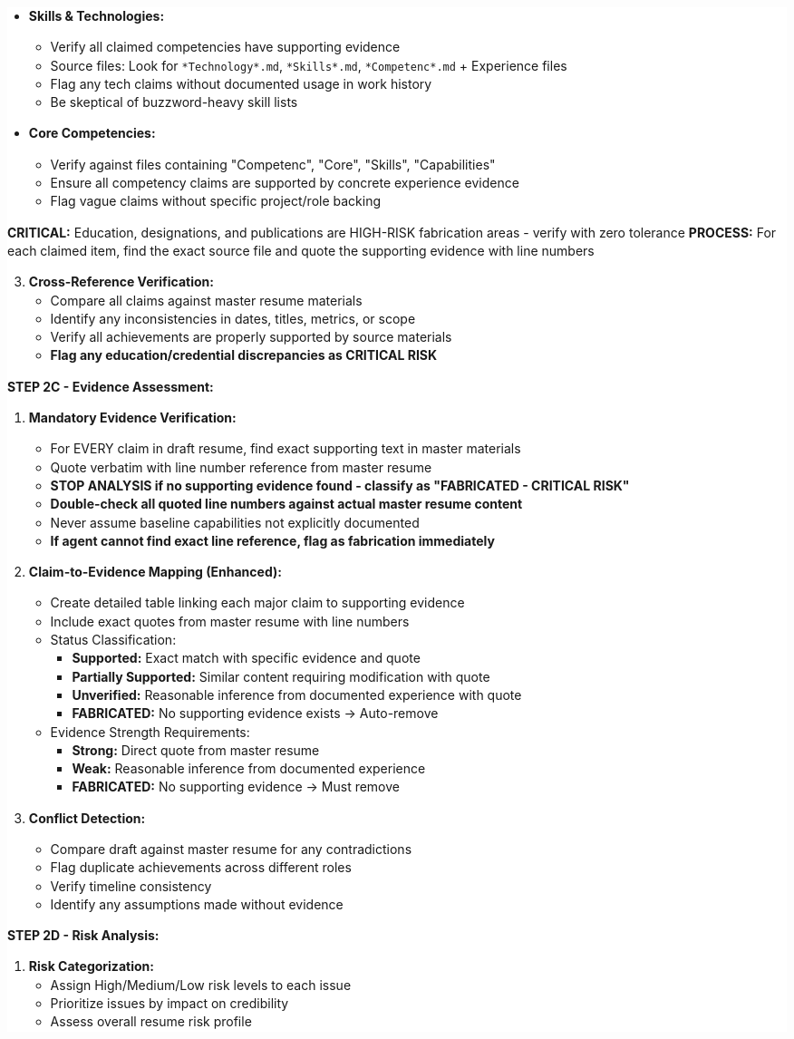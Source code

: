   - **Skills & Technologies:**
     * Verify all claimed competencies have supporting evidence
     * Source files: Look for `*Technology*.md`, `*Skills*.md`, `*Competenc*.md` + Experience files
     * Flag any tech claims without documented usage in work history
     * Be skeptical of buzzword-heavy skill lists

   - **Core Competencies:**
     * Verify against files containing "Competenc", "Core", "Skills", "Capabilities"
     * Ensure all competency claims are supported by concrete experience evidence
     * Flag vague claims without specific project/role backing

   **CRITICAL:** Education, designations, and publications are HIGH-RISK fabrication areas - verify with zero tolerance
   **PROCESS:** For each claimed item, find the exact source file and quote the supporting evidence with line numbers

3. **Cross-Reference Verification:**
   - Compare all claims against master resume materials
   - Identify any inconsistencies in dates, titles, metrics, or scope
   - Verify all achievements are properly supported by source materials
   - **Flag any education/credential discrepancies as CRITICAL RISK**

**STEP 2C - Evidence Assessment:**
1. **Mandatory Evidence Verification:**
   - For EVERY claim in draft resume, find exact supporting text in master materials
   - Quote verbatim with line number reference from master resume
   - **STOP ANALYSIS if no supporting evidence found - classify as "FABRICATED - CRITICAL RISK"**
   - **Double-check all quoted line numbers against actual master resume content**
   - Never assume baseline capabilities not explicitly documented
   - **If agent cannot find exact line reference, flag as fabrication immediately**

2. **Claim-to-Evidence Mapping (Enhanced):**
   - Create detailed table linking each major claim to supporting evidence
   - Include exact quotes from master resume with line numbers
   - Status Classification:
     * **Supported:** Exact match with specific evidence and quote
     * **Partially Supported:** Similar content requiring modification with quote
     * **Unverified:** Reasonable inference from documented experience with quote
     * **FABRICATED:** No supporting evidence exists → Auto-remove
   - Evidence Strength Requirements:
     * **Strong:** Direct quote from master resume
     * **Weak:** Reasonable inference from documented experience
     * **FABRICATED:** No supporting evidence → Must remove

3. **Conflict Detection:**
   - Compare draft against master resume for any contradictions
   - Flag duplicate achievements across different roles
   - Verify timeline consistency
   - Identify any assumptions made without evidence

**STEP 2D - Risk Analysis:**
1. **Risk Categorization:**
   - Assign High/Medium/Low risk levels to each issue
   - Prioritize issues by impact on credibility
   - Assess overall resume risk profile
